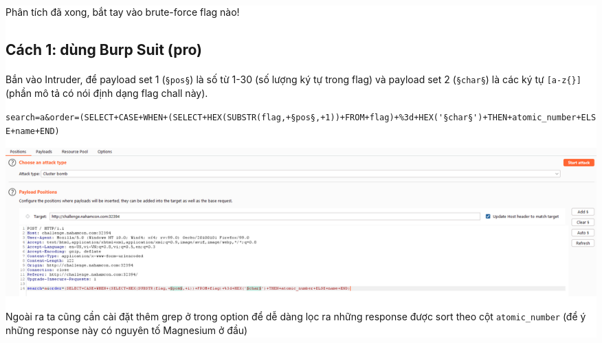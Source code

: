 Phân tích đã xong, bắt tay vào brute-force flag nào!

## Cách 1: dùng Burp Suit (pro)

Bắn vào Intruder, để payload set 1 (`§pos§`) là số từ 1-30 (số lượng ký tự trong flag) và payload set 2 (`§char§`) là các ký tự `[a-z{}]` (phần mô tả có nói định dạng flag chall này).

```
search=a&order=(SELECT+CASE+WHEN+(SELECT+HEX(SUBSTR(flag,+§pos§,+1))+FROM+flag)+%3d+HEX('§char§')+THEN+atomic_number+ELSE+name+END)
```

![Untitled](writeup_media/Untitled%2016.png)

Ngoài ra ta cũng cần cài đặt thêm grep ở trong option để dễ dàng lọc ra những response được sort theo cột `atomic_number` (để ý những response này có nguyên tố Magnesium ở đầu)
